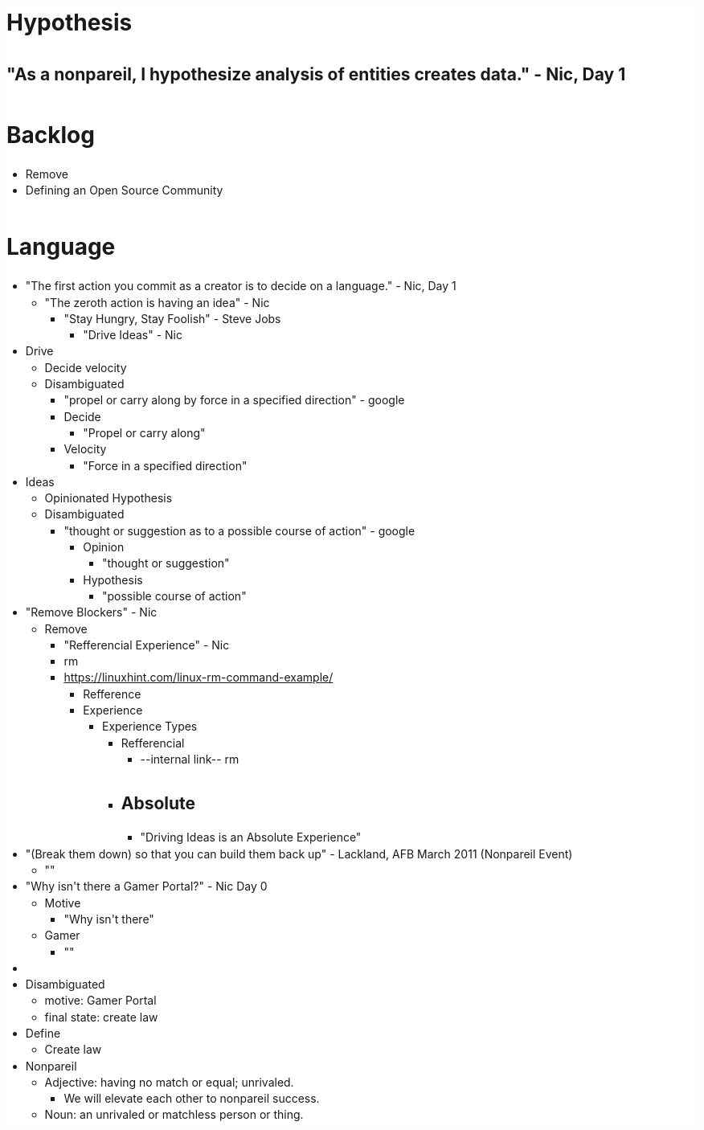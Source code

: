 # Hypothesis
"As a nonpareil, I hypothesize analysis of entities creates data." - Nic, Day 1
- 
# Backlog
- Remove
- Defining an Open Source Community

# Language
- "The first action you commit as a creator is to decide on a language." - Nic, Day 1
	- "The zeroth action is having an idea" - Nic
		- "Stay Hungry, Stay Foolish" - Steve Jobs
			- "Drive Ideas" - Nic
- Drive
	- Decide velocity
	- Disambiguated
		- "propel or carry along by force in a specified direction" - google
		- Decide
			- "Propel or carry along"
		- Velocity
			- "Force in a specified direction"
- Ideas
	- Opinionated Hypothesis
	- Disambiguated
		- "thought or suggestion as to a possible course of action" - google
			- Opinion
				- "thought or suggestion"
			- Hypothesis
				- "possible course of action"
- "Remove Blockers" - Nic
	- Remove
		- "Refferencial Experience" - Nic
		- rm
		- https://linuxhint.com/linux-rm-command-example/
			- Refference
			- Experience
				- Experience Types
					- Refferencial
						- --internal link-- rm
					- Absolute
						- 
						- "Driving Ideas is an Absolute Experience"
- "(Break them down) so that you can build them back up" - Lackland, AFB March 2011 (Nonpareil Event)
	- ""
- "Why isn't there a Gamer Portal?" - Nic Day 0
	- Motive
		- "Why isn't there"
	- Gamer
		- ""
- 
- Disambiguated
	- motive: Gamer Portal
	- final state: create law
- Define
	- Create law
- Nonpareil
	- Adjective: having no match or equal; unrivaled.
		- We will elevate each other to nonpareil success.
	- Noun: an unrivaled or matchless person or thing.